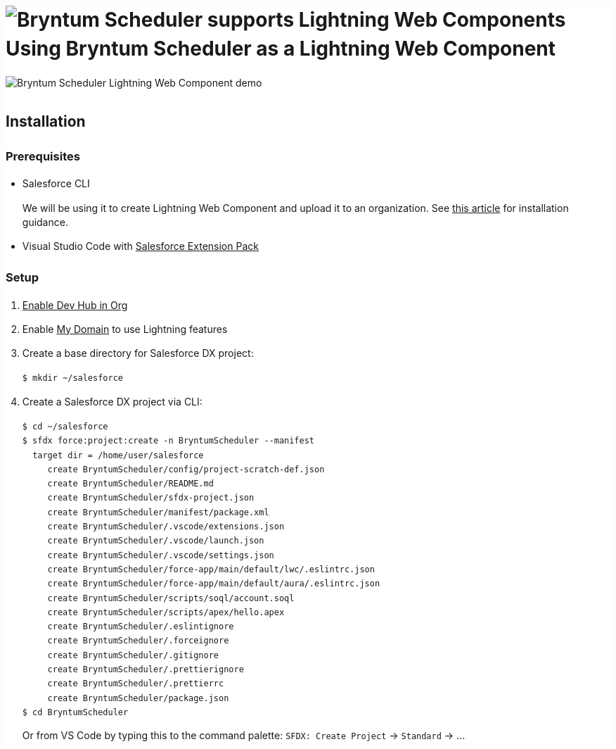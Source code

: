<h1 class="title-with-image">
<img src="Core/logo/salesforce.png" alt="Bryntum Scheduler supports Lightning Web Components"/>
Using Bryntum Scheduler as a Lightning Web Component
</h1>

<img src="Scheduler/salesforce_scheduler_demo.png" style="width: 800px; height: 398px" alt="Bryntum Scheduler Lightning Web Component demo"/>

## Installation

### Prerequisites

* Salesforce CLI

    We will be using it to create Lightning Web Component and upload it to an organization.
    See [this article](https://developer.salesforce.com/docs/atlas.en-us.sfdx_setup.meta/sfdx_setup/sfdx_setup_intro.htm)
    for installation guidance.
    
* Visual Studio Code with
[Salesforce Extension Pack](https://marketplace.visualstudio.com/items?itemName=salesforce.salesforcedx-vscode)

### Setup

1. [Enable Dev Hub in Org](https://developer.salesforce.com/docs/atlas.en-us.sfdx_setup.meta/sfdx_setup/sfdx_setup_enable_devhub.htm)

2. Enable [My Domain](https://help.salesforce.com/articleView?id=domain_name_overview.htm&type=5) to use Lightning features

2. Create a base directory for Salesforce DX project:
    ```shell
    $ mkdir ~/salesforce
    ```
    
3. Create a Salesforce DX project via CLI:
    ```shell
    $ cd ~/salesforce
    $ sfdx force:project:create -n BryntumScheduler --manifest
      target dir = /home/user/salesforce
         create BryntumScheduler/config/project-scratch-def.json
         create BryntumScheduler/README.md
         create BryntumScheduler/sfdx-project.json
         create BryntumScheduler/manifest/package.xml
         create BryntumScheduler/.vscode/extensions.json
         create BryntumScheduler/.vscode/launch.json
         create BryntumScheduler/.vscode/settings.json
         create BryntumScheduler/force-app/main/default/lwc/.eslintrc.json
         create BryntumScheduler/force-app/main/default/aura/.eslintrc.json
         create BryntumScheduler/scripts/soql/account.soql
         create BryntumScheduler/scripts/apex/hello.apex
         create BryntumScheduler/.eslintignore
         create BryntumScheduler/.forceignore
         create BryntumScheduler/.gitignore
         create BryntumScheduler/.prettierignore
         create BryntumScheduler/.prettierrc
         create BryntumScheduler/package.json
    $ cd BryntumScheduler
    ```
    Or from VS Code by typing this to the command palette: `SFDX: Create Project` -> `Standard` -> ...
